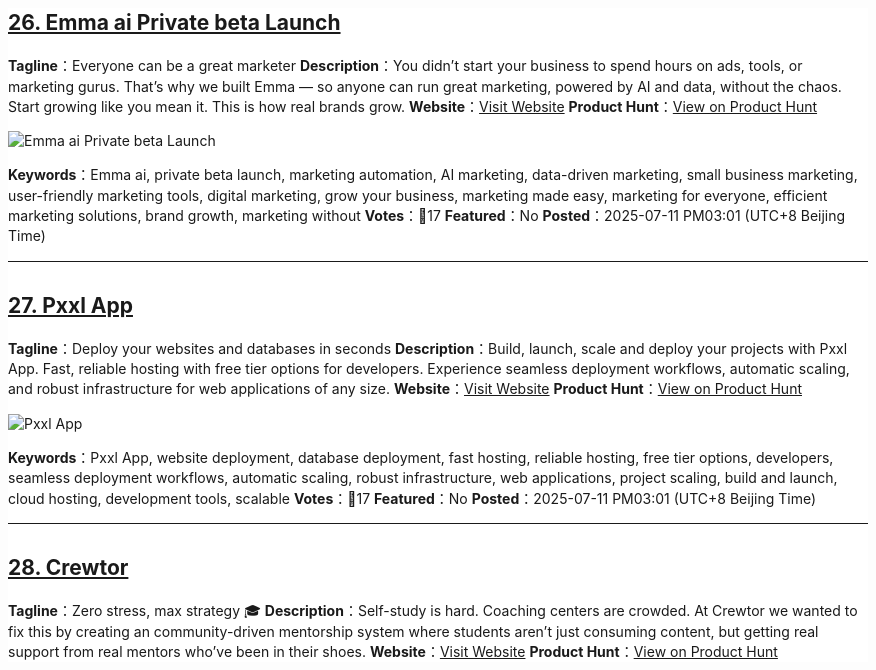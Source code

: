 
## [26. Emma ai Private beta Launch](https://www.producthunt.com/products/emma-ai-app?utm_campaign=producthunt-api&utm_medium=api-v2&utm_source=Application%3A+phdata+%28ID%3A+183397%29)
**Tagline**：Everyone can be a great marketer
**Description**：You didn’t start your business to spend hours on ads, tools, or marketing gurus. That’s why we built Emma — so anyone can run great marketing, powered by AI and data, without the chaos. Start growing like you mean it. This is how real brands grow.
**Website**：[Visit Website](https://www.producthunt.com/r/GTK6MJBRAHRWCZ?utm_campaign=producthunt-api&utm_medium=api-v2&utm_source=Application%3A+phdata+%28ID%3A+183397%29)
**Product Hunt**：[View on Product Hunt](https://www.producthunt.com/products/emma-ai-app?utm_campaign=producthunt-api&utm_medium=api-v2&utm_source=Application%3A+phdata+%28ID%3A+183397%29)

![Emma ai Private beta Launch]()

**Keywords**：Emma ai, private beta launch, marketing automation, AI marketing, data-driven marketing, small business marketing, user-friendly marketing tools, digital marketing, grow your business, marketing made easy, marketing for everyone, efficient marketing solutions, brand growth, marketing without
**Votes**：🔺17
**Featured**：No
**Posted**：2025-07-11 PM03:01 (UTC+8 Beijing Time)

---

## [27. Pxxl App](https://www.producthunt.com/products/pxxl-app?utm_campaign=producthunt-api&utm_medium=api-v2&utm_source=Application%3A+phdata+%28ID%3A+183397%29)
**Tagline**：Deploy your websites and databases in seconds
**Description**：Build, launch, scale and deploy your projects with Pxxl App. Fast, reliable hosting with free tier options for developers. Experience seamless deployment workflows, automatic scaling, and robust infrastructure for web applications of any size.
**Website**：[Visit Website](https://www.producthunt.com/r/W4EZRR2AUW7NCS?utm_campaign=producthunt-api&utm_medium=api-v2&utm_source=Application%3A+phdata+%28ID%3A+183397%29)
**Product Hunt**：[View on Product Hunt](https://www.producthunt.com/products/pxxl-app?utm_campaign=producthunt-api&utm_medium=api-v2&utm_source=Application%3A+phdata+%28ID%3A+183397%29)

![Pxxl App]()

**Keywords**：Pxxl App, website deployment, database deployment, fast hosting, reliable hosting, free tier options, developers, seamless deployment workflows, automatic scaling, robust infrastructure, web applications, project scaling, build and launch, cloud hosting, development tools, scalable
**Votes**：🔺17
**Featured**：No
**Posted**：2025-07-11 PM03:01 (UTC+8 Beijing Time)

---

## [28. Crewtor](https://www.producthunt.com/products/crewtor?utm_campaign=producthunt-api&utm_medium=api-v2&utm_source=Application%3A+phdata+%28ID%3A+183397%29)
**Tagline**：Zero stress, max strategy 🎓
**Description**：Self-study is hard. Coaching centers are crowded. At Crewtor we wanted to fix this by creating an community-driven mentorship system where students aren’t just consuming content, but getting real support from real mentors who’ve been in their shoes.
**Website**：[Visit Website](https://www.producthunt.com/r/5PRH5CPJHGO2EM?utm_campaign=producthunt-api&utm_medium=api-v2&utm_source=Application%3A+phdata+%28ID%3A+183397%29)
**Product Hunt**：[View on Product Hunt](https://www.producthunt.com/products/crewtor?utm_campaign=producthunt-api&utm_medium=api-v2&utm_source=Application%3A+phdata+%28ID%3A+183397%29)
